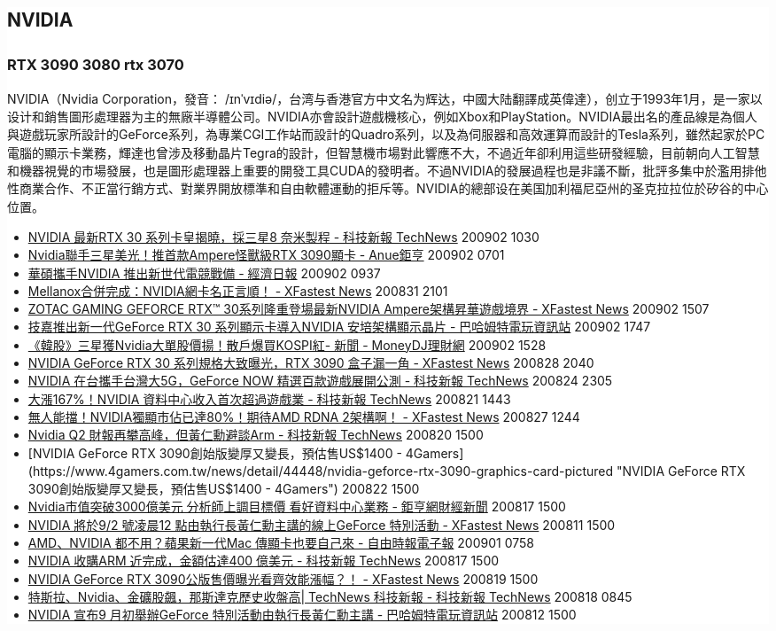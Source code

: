 ## NVIDIA

### RTX 3090 3080 rtx 3070

NVIDIA（Nvidia Corporation，發音： /ɪnˈvɪdiə/，台湾与香港官方中文名为辉达，中國大陆翻譯成英偉達），创立于1993年1月，是一家以设计和銷售圖形處理器为主的無廠半導體公司。NVIDIA亦會設計遊戲機核心，例如Xbox和PlayStation。NVIDIA最出名的產品線是為個人與遊戲玩家所設計的GeForce系列，為專業CGI工作站而設計的Quadro系列，以及為伺服器和高效運算而設計的Tesla系列，雖然起家於PC電腦的顯示卡業務，輝達也曾涉及移動晶片Tegra的設計，但智慧機市場對此響應不大，不過近年卻利用這些研發經驗，目前朝向人工智慧和機器視覺的市場發展，也是圖形處理器上重要的開發工具CUDA的發明者。不過NVIDIA的發展過程也是非議不斷，批評多集中於濫用排他性商業合作、不正當行銷方式、對業界開放標準和自由軟體運動的拒斥等。NVIDIA的總部设在美国加利福尼亞州的圣克拉拉位於矽谷的中心位置。
- [NVIDIA 最新RTX 30 系列卡皇揭曉，採三星8 奈米製程 - 科技新報 TechNews](https://technews.tw/2020/09/02/nvidia-rtx-30/ "NVIDIA 最新RTX 30 系列卡皇揭曉，採三星8 奈米製程 - 科技新報 TechNews") 200902 1030
- [Nvidia聯手三星美光！推首款Ampere怪獸級RTX 3090顯卡 - Anue鉅亨](https://news.cnyes.com/news/id/4520200 "Nvidia聯手三星美光！推首款Ampere怪獸級RTX 3090顯卡 - Anue鉅亨") 200902 0701
- [華碩攜手NVIDIA 推出新世代電競戰備 - 經濟日報](https://money.udn.com/money/story/5612/4828171 "華碩攜手NVIDIA 推出新世代電競戰備 - 經濟日報") 200902 0937
- [Mellanox合併完成：NVIDIA網卡名正言順！ - XFastest News](https://news.xfastest.com/nvidia/84775/mellanox%E5%90%88%E4%BD%B5%E5%AE%8C%E6%88%90%EF%BC%9Anvidia%E7%B6%B2%E5%8D%A1%E5%90%8D%E6%AD%A3%E8%A8%80%E9%A0%86%EF%BC%81/ "Mellanox合併完成：NVIDIA網卡名正言順！ - XFastest News") 200831 2101
- [ZOTAC GAMING GEFORCE RTX™ 30系列隆重登場最新NVIDIA Ampere架構昇華遊戲境界 - XFastest News](https://news.xfastest.com/news/news-01/84909/zotac-gaming-geforce-rtx-30%E7%B3%BB%E5%88%97%E9%9A%86%E9%87%8D%E7%99%BB%E5%A0%B4-%E6%9C%80%E6%96%B0nvidia-ampere%E6%9E%B6%E6%A7%8B%E6%98%87%E8%8F%AF%E9%81%8A%E6%88%B2%E5%A2%83%E7%95%8C/ "ZOTAC GAMING GEFORCE RTX™ 30系列隆重登場最新NVIDIA Ampere架構昇華遊戲境界 - XFastest News") 200902 1507
- [技嘉推出新一代GeForce RTX 30 系列顯示卡導入NVIDIA 安培架構顯示晶片 - 巴哈姆特電玩資訊站](https://gnn.gamer.com.tw/detail.php?sn=202590 "技嘉推出新一代GeForce RTX 30 系列顯示卡導入NVIDIA 安培架構顯示晶片 - 巴哈姆特電玩資訊站") 200902 1747
- [《韓股》三星獲Nvidia大單股價揚！散戶爆買KOSPI紅- 新聞 - MoneyDJ理財網](https://www.moneydj.com/KMDJ/News/NewsViewer.aspx?a=38f77d57-522a-47ad-9654-e44becaf6c24 "《韓股》三星獲Nvidia大單股價揚！散戶爆買KOSPI紅- 新聞 - MoneyDJ理財網") 200902 1528
- [NVIDIA GeForce RTX 30 系列規格大致曝光，RTX 3090 盒子漏一角 - XFastest News](https://news.xfastest.com/nvidia/84713/nvidia-geforce-rtx-30-spec-leak/ "NVIDIA GeForce RTX 30 系列規格大致曝光，RTX 3090 盒子漏一角 - XFastest News") 200828 2040
- [NVIDIA 在台攜手台灣大5G，GeForce NOW 精選百款遊戲展開公測 - 科技新報 TechNews](https://technews.tw/2020/08/24/taiwan-mobile-and-nvidia/ "NVIDIA 在台攜手台灣大5G，GeForce NOW 精選百款遊戲展開公測 - 科技新報 TechNews") 200824 2305
- [大漲167%！NVIDIA 資料中心收入首次超過遊戲業 - 科技新報 TechNews](https://technews.tw/2020/08/21/nvidias-server-business-eclipses-gaming-chips-for-first-time-though-maybe-not-for-long/ "大漲167%！NVIDIA 資料中心收入首次超過遊戲業 - 科技新報 TechNews") 200821 1443
- [無人能擋！NVIDIA獨顯市佔已達80%！期待AMD RDNA 2架構啊！ - XFastest News](https://news.xfastest.com/others/84631/amd-intel-nvidia-gpu-2020q2/ "無人能擋！NVIDIA獨顯市佔已達80%！期待AMD RDNA 2架構啊！ - XFastest News") 200827 1244
- [Nvidia Q2 財報再攀高峰，但黃仁勳避談Arm - 科技新報 TechNews](https://technews.tw/2020/08/20/nvidias-q2-earnings-performance-is-outstanding-but-it-avoids-talking-about-arm/ "Nvidia Q2 財報再攀高峰，但黃仁勳避談Arm - 科技新報 TechNews") 200820 1500
- [NVIDIA GeForce RTX 3090創始版變厚又變長，預估售US$1400 - 4Gamers](https://www.4gamers.com.tw/news/detail/44448/nvidia-geforce-rtx-3090-graphics-card-pictured "NVIDIA GeForce RTX 3090創始版變厚又變長，預估售US$1400 - 4Gamers") 200822 1500
- [Nvidia市值突破3000億美元 分析師上調目標價 看好資料中心業務 - 鉅亨網財經新聞](https://m.cnyes.com/news/id/4516668 "Nvidia市值突破3000億美元 分析師上調目標價 看好資料中心業務 - 鉅亨網財經新聞") 200817 1500
- [NVIDIA 將於9/2 號凌晨12 點由執行長黃仁勳主講的線上GeForce 特別活動 - XFastest News](https://news.xfastest.com/nvidia/84114/nvidia-geforce-9-2/ "NVIDIA 將於9/2 號凌晨12 點由執行長黃仁勳主講的線上GeForce 特別活動 - XFastest News") 200811 1500
- [AMD、NVIDIA 都不用？蘋果新一代Mac 傳顯卡也要自己來 - 自由時報電子報](https://3c.ltn.com.tw/news/41501 "AMD、NVIDIA 都不用？蘋果新一代Mac 傳顯卡也要自己來 - 自由時報電子報") 200901 0758
- [NVIDIA 收購ARM 近完成，金額估達400 億美元 - 科技新報 TechNews](http://technews.tw/2020/08/17/nvidia-merger-arm/ "NVIDIA 收購ARM 近完成，金額估達400 億美元 - 科技新報 TechNews") 200817 1500
- [NVIDIA GeForce RTX 3090公版售價曝光看齊效能漲幅？！ - XFastest News](https://news.xfastest.com/nvidia/84327/nvidia-geforce-rtx-3090-price/ "NVIDIA GeForce RTX 3090公版售價曝光看齊效能漲幅？！ - XFastest News") 200819 1500
- [特斯拉、Nvidia、金礦股飆，那斯達克歷史收盤高| TechNews 科技新報 - 科技新報 TechNews](https://finance.technews.tw/2020/08/18/nasdaq-historical-high/ "特斯拉、Nvidia、金礦股飆，那斯達克歷史收盤高| TechNews 科技新報 - 科技新報 TechNews") 200818 0845
- [NVIDIA 宣布9 月初舉辦GeForce 特別活動由執行長黃仁勳主講 - 巴哈姆特電玩資訊站](https://gnn.gamer.com.tw/detail.php?sn=201572 "NVIDIA 宣布9 月初舉辦GeForce 特別活動由執行長黃仁勳主講 - 巴哈姆特電玩資訊站") 200812 1500
